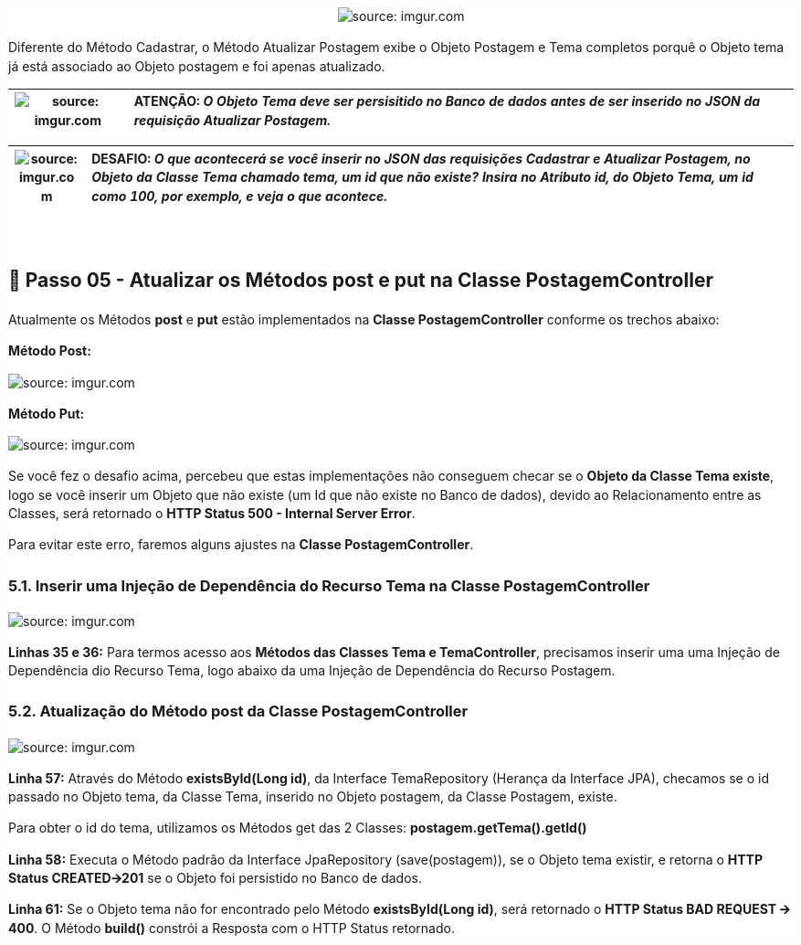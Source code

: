 <div align="center"><img src="https://i.imgur.com/3SzTDPx.png" title="source: imgur.com" /></div>

Diferente do Método Cadastrar, o Método Atualizar Postagem exibe o Objeto Postagem e Tema completos porquê o Objeto tema já está associado ao Objeto postagem e foi apenas atualizado.

| <img src="https://i.imgur.com/hOgWvSc.png" title="source: imgur.com" width="100px"/> | **ATENÇÃO:** *O Objeto Tema deve ser persisitido no Banco de dados antes de ser inserido no JSON da requisição Atualizar Postagem.* |
| ------------------------------------------------------------ | :----------------------------------------------------------- |

| <img src="https://i.imgur.com/L338M2G.png" title="source: imgur.com" width="150px"/> | **DESAFIO:** *O que acontecerá se você inserir no JSON das requisições Cadastrar e Atualizar Postagem, no Objeto da Classe Tema chamado tema, um id que não existe? Insira no Atributo id, do Objeto Tema, um id como 100, por exemplo, e veja o que acontece.* |
| ------------------------------------------------------------ | :----------------------------------------------------------- |

<br />

<h2>👣 Passo 05 - Atualizar os Métodos post e put na Classe PostagemController</h2>

Atualmente os Métodos **post** e **put** estão implementados na **Classe PostagemController** conforme os trechos abaixo:

**Método Post:**

 <div align="left"><img src="https://i.imgur.com/mQdrZNg.png" title="source: imgur.com" /></div>

**Método Put:**

 <div align="left"><img src="https://i.imgur.com/MCvMjgA.png" title="source: imgur.com" /></div>

Se você fez o desafio acima, percebeu que estas implementações não conseguem checar se o **Objeto da Classe Tema existe**, logo se você inserir um Objeto que não existe (um Id que não existe no Banco de dados), devido ao Relacionamento entre as Classes, será retornado o **HTTP Status 500 - Internal Server Error**.

Para evitar este erro, faremos alguns ajustes na **Classe PostagemController**.

<h3>5.1. Inserir uma Injeção de Dependência do Recurso Tema na Classe PostagemController</h3>


<div align="left"><img src="https://i.imgur.com/0xzLyKn.png" title="source: imgur.com" /></div>

**Linhas 35 e 36:** Para termos acesso aos **Métodos das Classes Tema e TemaController**, precisamos inserir uma uma Injeção de Dependência dio Recurso Tema, logo abaixo da uma Injeção de Dependência do Recurso Postagem.

<h3>5.2. Atualização do Método post da Classe PostagemController</h3>

<div align="left"><img src="https://i.imgur.com/LvqGSGe.png" title="source: imgur.com" /></div>

**Linha 57:** Através do Método **existsById(Long id)**, da Interface TemaRepository (Herança da Interface JPA), checamos se o id passado no Objeto tema, da Classe Tema, inserido no Objeto postagem, da Classe Postagem, existe. 

Para obter o id do tema, utilizamos os Métodos get das 2 Classes: **postagem.getTema().getId()**

**Linha 58:** Executa o Método padrão da Interface JpaRepository (save(postagem)), se o Objeto tema existir, e retorna o **HTTP Status CREATED🡪201** se o Objeto foi persistido no Banco de dados.

**Linha 61:** Se o Objeto tema não for encontrado pelo Método **existsById(Long id)**, será retornado o **HTTP Status BAD REQUEST 🡪 400**. O Método **build()** constrói a Resposta com o HTTP Status retornado.
